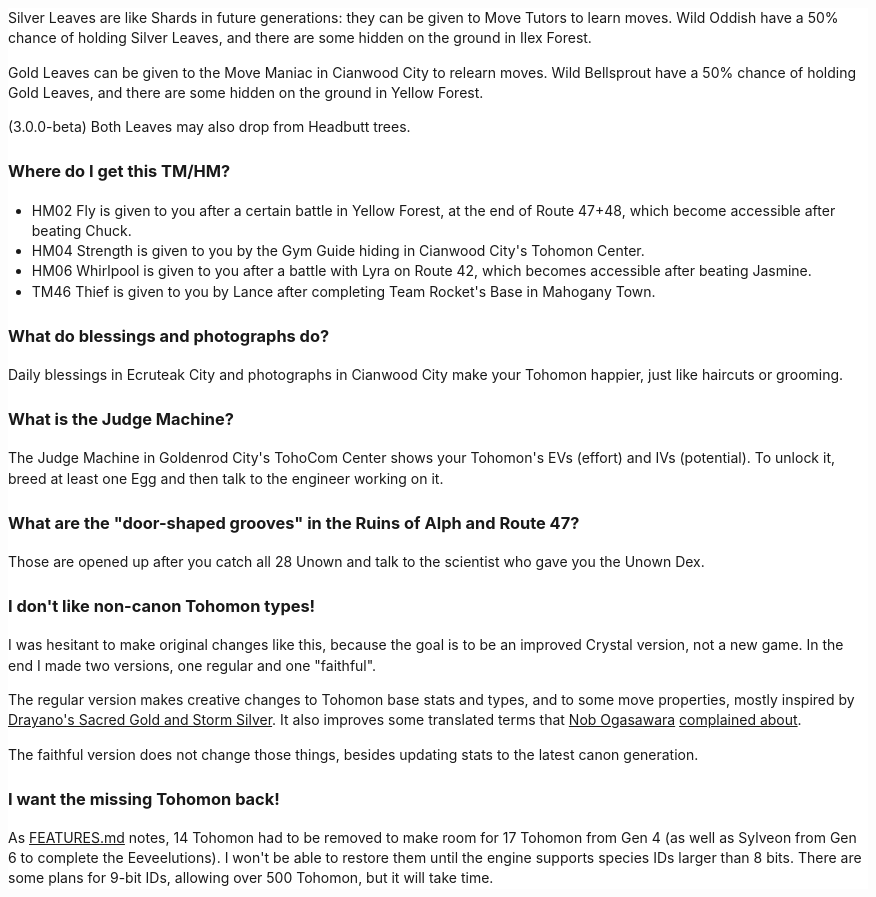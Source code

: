 Silver Leaves are like Shards in future generations: they can be given to Move Tutors to learn moves. Wild Oddish have a 50% chance of holding Silver Leaves, and there are some hidden on the ground in Ilex Forest.

Gold Leaves can be given to the Move Maniac in Cianwood City to relearn moves. Wild Bellsprout have a 50% chance of holding Gold Leaves, and there are some hidden on the ground in Yellow Forest.

(3.0.0-beta) Both Leaves may also drop from Headbutt trees.


### Where do I get this TM/HM?

* HM02 Fly is given to you after a certain battle in Yellow Forest, at the end of Route 47+48, which become accessible after beating Chuck.
* HM04 Strength is given to you by the Gym Guide hiding in Cianwood City's Tohomon Center.
* HM06 Whirlpool is given to you after a battle with Lyra on Route 42, which becomes accessible after beating Jasmine.
* TM46 Thief is given to you by Lance after completing Team Rocket's Base in Mahogany Town.


### What do blessings and photographs do?

Daily blessings in Ecruteak City and photographs in Cianwood City make your Tohomon happier, just like haircuts or grooming.


### What is the Judge Machine?

The Judge Machine in Goldenrod City's TohoCom Center shows your Tohomon's EVs (effort) and IVs (potential). To unlock it, breed at least one Egg and then talk to the engineer working on it.


### What are the "door-shaped grooves" in the Ruins of Alph and Route 47?

Those are opened up after you catch all 28 Unown and talk to the scientist who gave you the Unown Dex.


### I don't like non-canon Tohomon types!

I was hesitant to make original changes like this, because the goal is to be an improved Crystal version, not a new game. In the end I made two versions, one regular and one "faithful".

The regular version makes creative changes to Tohomon base stats and types, and to some move properties, mostly inspired by [Drayano's Sacred Gold and Storm Silver](https://gbatemp.net/threads/pokemon-sacred-gold-storm-silver.327567/). It also improves some translated terms that [Nob Ogasawara](https://twitter.com/dougdinsdale) [complained about](https://lparchive.org/Pokemon-Blue/code.html).

The faithful version does not change those things, besides updating stats to the latest canon generation.


### I want the missing Tohomon back!

As [FEATURES.md](FEATURES.md) notes, 14 Tohomon had to be removed to make room for 17 Tohomon from Gen 4 (as well as Sylveon from Gen 6 to complete the Eeveelutions). I won't be able to restore them until the engine supports species IDs larger than 8 bits. There are some plans for 9-bit IDs, allowing over 500 Tohomon, but it will take time.
